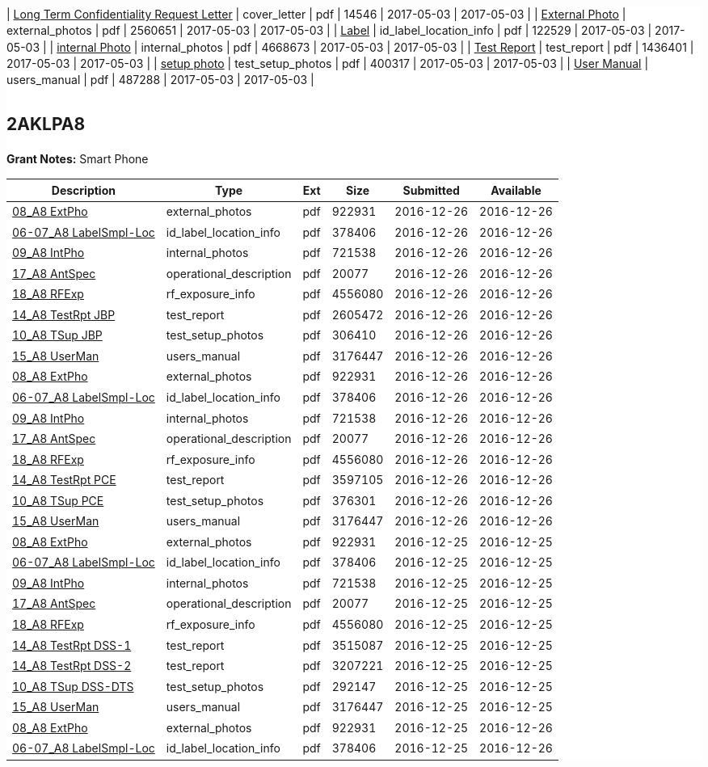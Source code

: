 | [Long Term Confidentiality Request Letter](2AKLPE7S/fd20df80db910419485053304df3755a/3378438.pdf) | cover_letter | pdf | 14546 | 2017-05-03 | 2017-05-03 |
| [External Photo](2AKLPE7S/fd20df80db910419485053304df3755a/3378429.pdf) | external_photos | pdf | 2560651 | 2017-05-03 | 2017-05-03 |
| [Label](2AKLPE7S/fd20df80db910419485053304df3755a/3378437.pdf) | id_label_location_info | pdf | 122529 | 2017-05-03 | 2017-05-03 |
| [internal Photo](2AKLPE7S/fd20df80db910419485053304df3755a/3378431.pdf) | internal_photos | pdf | 4668673 | 2017-05-03 | 2017-05-03 |
| [Test Report](2AKLPE7S/fd20df80db910419485053304df3755a/3378463.pdf) | test_report | pdf | 1436401 | 2017-05-03 | 2017-05-03 |
| [setup photo](2AKLPE7S/fd20df80db910419485053304df3755a/3378465.pdf) | test_setup_photos | pdf | 400317 | 2017-05-03 | 2017-05-03 |
| [User Manual](2AKLPE7S/fd20df80db910419485053304df3755a/3378441.pdf) | users_manual | pdf | 487288 | 2017-05-03 | 2017-05-03 |
## 2AKLPA8
**Grant Notes:** Smart Phone

| Description | Type | Ext | Size | Submitted | Available |
| ----------- | ---- | --- | ---- | --------- | --------- |
| [08_A8 ExtPho](2AKLPA8/f3c86ed165b0fcae4704d7e678aa4e6f/3239113.pdf) | external_photos | pdf | 922931 | 2016-12-26 | 2016-12-26 |
| [06-07_A8 LabelSmpl-Loc](2AKLPA8/f3c86ed165b0fcae4704d7e678aa4e6f/3239112.pdf) | id_label_location_info | pdf | 378406 | 2016-12-26 | 2016-12-26 |
| [09_A8 IntPho](2AKLPA8/f3c86ed165b0fcae4704d7e678aa4e6f/3239115.pdf) | internal_photos | pdf | 721538 | 2016-12-26 | 2016-12-26 |
| [17_A8 AntSpec](2AKLPA8/f3c86ed165b0fcae4704d7e678aa4e6f/3239150.pdf) | operational_description | pdf | 20077 | 2016-12-26 | 2016-12-26 |
| [18_A8 RFExp](2AKLPA8/f3c86ed165b0fcae4704d7e678aa4e6f/3239151.pdf) | rf_exposure_info | pdf | 4556080 | 2016-12-26 | 2016-12-26 |
| [14_A8 TestRpt JBP](2AKLPA8/f3c86ed165b0fcae4704d7e678aa4e6f/3239395.pdf) | test_report | pdf | 2605472 | 2016-12-26 | 2016-12-26 |
| [10_A8 TSup JBP](2AKLPA8/f3c86ed165b0fcae4704d7e678aa4e6f/3239383.pdf) | test_setup_photos | pdf | 306410 | 2016-12-26 | 2016-12-26 |
| [15_A8 UserMan](2AKLPA8/f3c86ed165b0fcae4704d7e678aa4e6f/3239144.pdf) | users_manual | pdf | 3176447 | 2016-12-26 | 2016-12-26 |
| [08_A8 ExtPho](2AKLPA8/2f92203766154edd240e2480bd3ef1f4/3239113.pdf) | external_photos | pdf | 922931 | 2016-12-26 | 2016-12-26 |
| [06-07_A8 LabelSmpl-Loc](2AKLPA8/2f92203766154edd240e2480bd3ef1f4/3239112.pdf) | id_label_location_info | pdf | 378406 | 2016-12-26 | 2016-12-26 |
| [09_A8 IntPho](2AKLPA8/2f92203766154edd240e2480bd3ef1f4/3239115.pdf) | internal_photos | pdf | 721538 | 2016-12-26 | 2016-12-26 |
| [17_A8 AntSpec](2AKLPA8/2f92203766154edd240e2480bd3ef1f4/3239150.pdf) | operational_description | pdf | 20077 | 2016-12-26 | 2016-12-26 |
| [18_A8 RFExp](2AKLPA8/2f92203766154edd240e2480bd3ef1f4/3239151.pdf) | rf_exposure_info | pdf | 4556080 | 2016-12-26 | 2016-12-26 |
| [14_A8 TestRpt PCE](2AKLPA8/2f92203766154edd240e2480bd3ef1f4/3239482.pdf) | test_report | pdf | 3597105 | 2016-12-26 | 2016-12-26 |
| [10_A8 TSup PCE](2AKLPA8/2f92203766154edd240e2480bd3ef1f4/3239478.pdf) | test_setup_photos | pdf | 376301 | 2016-12-26 | 2016-12-26 |
| [15_A8 UserMan](2AKLPA8/2f92203766154edd240e2480bd3ef1f4/3239144.pdf) | users_manual | pdf | 3176447 | 2016-12-26 | 2016-12-26 |
| [08_A8 ExtPho](2AKLPA8/2472be57549050f9455dc82b1fde5eb3/3239113.pdf) | external_photos | pdf | 922931 | 2016-12-25 | 2016-12-25 |
| [06-07_A8 LabelSmpl-Loc](2AKLPA8/2472be57549050f9455dc82b1fde5eb3/3239112.pdf) | id_label_location_info | pdf | 378406 | 2016-12-25 | 2016-12-25 |
| [09_A8 IntPho](2AKLPA8/2472be57549050f9455dc82b1fde5eb3/3239115.pdf) | internal_photos | pdf | 721538 | 2016-12-25 | 2016-12-25 |
| [17_A8 AntSpec](2AKLPA8/2472be57549050f9455dc82b1fde5eb3/3239150.pdf) | operational_description | pdf | 20077 | 2016-12-25 | 2016-12-25 |
| [18_A8 RFExp](2AKLPA8/2472be57549050f9455dc82b1fde5eb3/3239151.pdf) | rf_exposure_info | pdf | 4556080 | 2016-12-25 | 2016-12-25 |
| [14_A8 TestRpt DSS-1](2AKLPA8/2472be57549050f9455dc82b1fde5eb3/3239131.pdf) | test_report | pdf | 3515087 | 2016-12-25 | 2016-12-25 |
| [14_A8 TestRpt DSS-2](2AKLPA8/2472be57549050f9455dc82b1fde5eb3/3239164.pdf) | test_report | pdf | 3207221 | 2016-12-25 | 2016-12-25 |
| [10_A8 TSup DSS-DTS](2AKLPA8/2472be57549050f9455dc82b1fde5eb3/3239118.pdf) | test_setup_photos | pdf | 292147 | 2016-12-25 | 2016-12-25 |
| [15_A8 UserMan](2AKLPA8/2472be57549050f9455dc82b1fde5eb3/3239144.pdf) | users_manual | pdf | 3176447 | 2016-12-25 | 2016-12-25 |
| [08_A8 ExtPho](2AKLPA8/f3921d9b083367c8893f5f60df112df0/3239113.pdf) | external_photos | pdf | 922931 | 2016-12-25 | 2016-12-26 |
| [06-07_A8 LabelSmpl-Loc](2AKLPA8/f3921d9b083367c8893f5f60df112df0/3239112.pdf) | id_label_location_info | pdf | 378406 | 2016-12-25 | 2016-12-26 |
